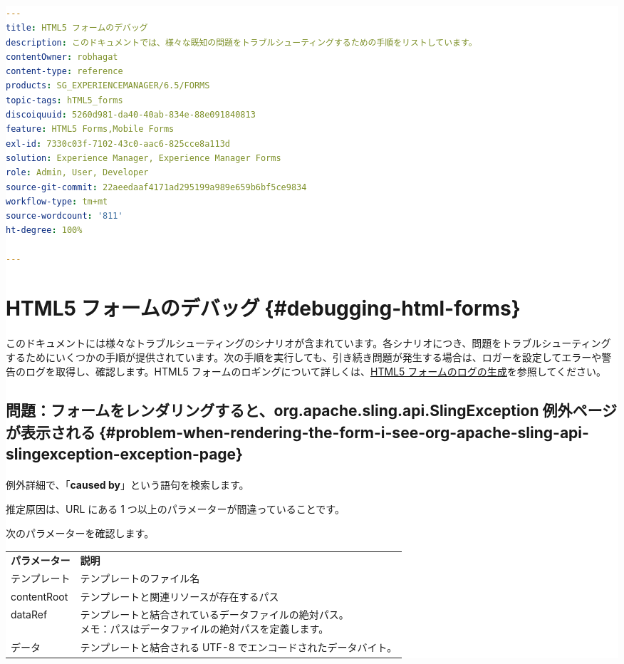 ```yaml
---
title: HTML5 フォームのデバッグ
description: このドキュメントでは、様々な既知の問題をトラブルシューティングするための手順をリストしています。
contentOwner: robhagat
content-type: reference
products: SG_EXPERIENCEMANAGER/6.5/FORMS
topic-tags: hTML5_forms
discoiquuid: 5260d981-da40-40ab-834e-88e091840813
feature: HTML5 Forms,Mobile Forms
exl-id: 7330c03f-7102-43c0-aac6-825cce8a113d
solution: Experience Manager, Experience Manager Forms
role: Admin, User, Developer
source-git-commit: 22aeedaaf4171ad295199a989e659b6bf5ce9834
workflow-type: tm+mt
source-wordcount: '811'
ht-degree: 100%

---
```


# HTML5 フォームのデバッグ {#debugging-html-forms}

このドキュメントには様々なトラブルシューティングのシナリオが含まれています。各シナリオにつき、問題をトラブルシューティングするためにいくつかの手順が提供されています。次の手順を実行しても、引き続き問題が発生する場合は、ロガーを設定してエラーや警告のログを取得し、確認します。HTML5 フォームのロギングについて詳しくは、[HTML5 フォームのログの生成](/help/forms/enable-logs.md)を参照してください。

## 問題：フォームをレンダリングすると、org.apache.sling.api.SlingException 例外ページが表示される {#problem-when-rendering-the-form-i-see-org-apache-sling-api-slingexception-exception-page}

例外詳細で、「**caused by**」という語句を検索します。

推定原因は、URL にある 1 つ以上のパラメーターが間違っていることです。

次のパラメーターを確認します。

<table>
 <tbody>
  <tr>
   <td><strong>パラメーター</strong></td>
   <td><strong>説明</strong></td>
  </tr>
  <tr>
   <td>テンプレート</td>
   <td>テンプレートのファイル名</td>
  </tr>
  <tr>
   <td>contentRoot</td>
   <td>テンプレートと関連リソースが存在するパス</td>
  </tr>
  <tr>
   <td>dataRef</td>
   <td>テンプレートと結合されているデータファイルの絶対パス。<br />メモ：パスはデータファイルの絶対パスを定義します。</td>
  </tr>
  <tr>
   <td>データ</td>
   <td>テンプレートと結合される UTF-8 でエンコードされたデータバイト。</td>
  </tr>
 </tbody>
</table>
